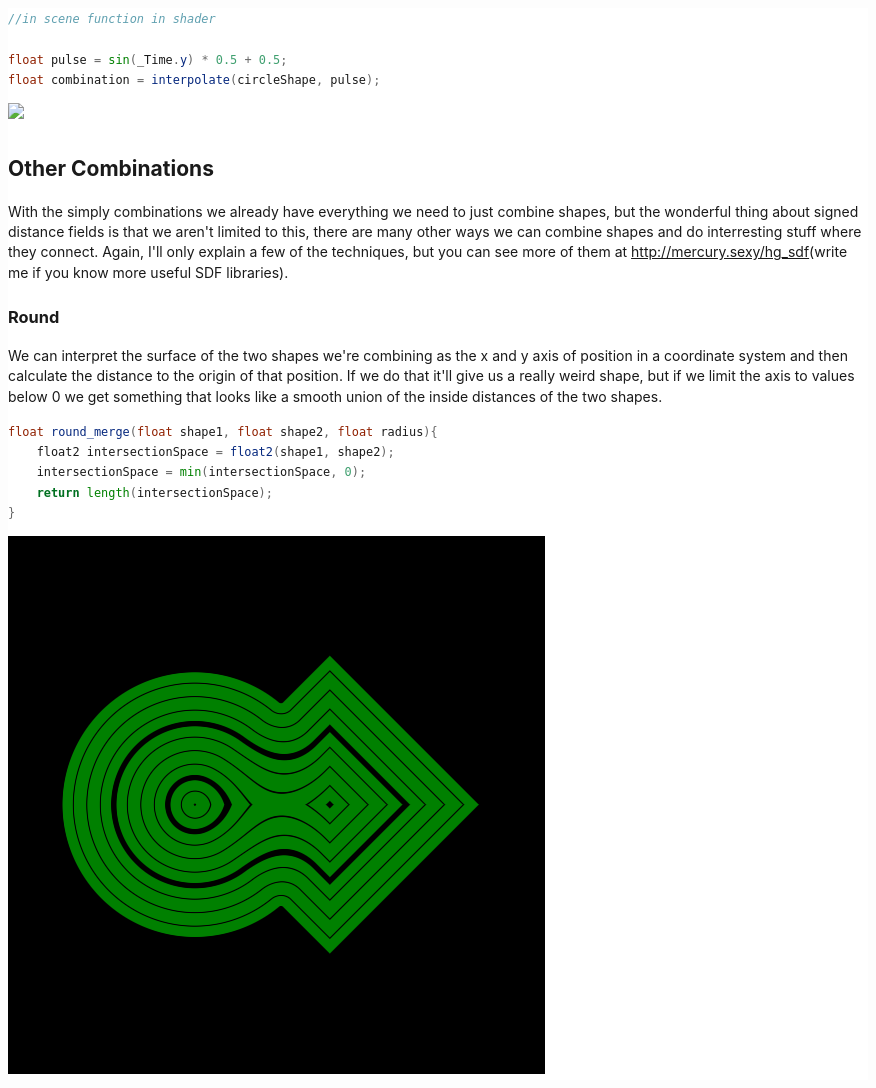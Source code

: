```glsl
//in scene function in shader

float pulse = sin(_Time.y) * 0.5 + 0.5;
float combination = interpolate(circleShape, pulse);
```

![](/assets/images/posts/035/Interpolation.gif)

## Other Combinations

With the simply combinations we already have everything we need to just combine shapes, but the wonderful thing about signed distance fields is that we aren't limited to this, there are many other ways we can combine shapes and do interresting stuff where they connect. Again, I'll only explain a few of the techniques, but you can see more of them at <http://mercury.sexy/hg_sdf>(write me if you know more useful SDF libraries).

### Round

We can interpret the surface of the two shapes we're combining as the x and y axis of position in a coordinate system and then calculate the distance to the origin of that position. If we do that it'll give us a really weird shape, but if we limit the axis to values below 0 we get something that looks like a smooth union of the inside distances of the two shapes.

```glsl
float round_merge(float shape1, float shape2, float radius){
    float2 intersectionSpace = float2(shape1, shape2);
    intersectionSpace = min(intersectionSpace, 0);
    return length(intersectionSpace);
}
```

![](/assets/images/posts/035/RoundInsideUnion.png)
